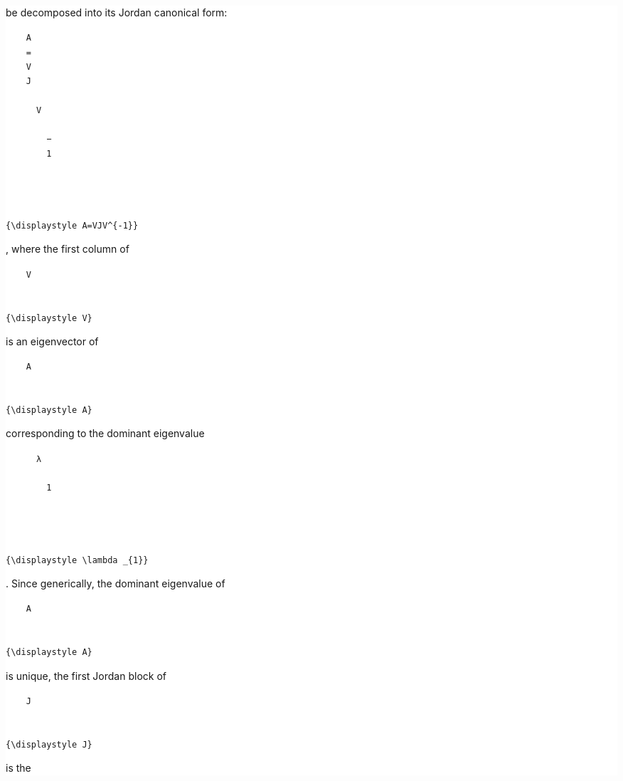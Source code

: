  be decomposed into its Jordan canonical form: 
  
    
      
        A
        =
        V
        J
        
          V
          
            −
            1
          
        
      
    
    {\displaystyle A=VJV^{-1}}
  
, where the first column of 
  
    
      
        V
      
    
    {\displaystyle V}
  
 is an eigenvector of 
  
    
      
        A
      
    
    {\displaystyle A}
  
 corresponding to the dominant eigenvalue 
  
    
      
        
          λ
          
            1
          
        
      
    
    {\displaystyle \lambda _{1}}
  
. Since generically, the dominant eigenvalue of 
  
    
      
        A
      
    
    {\displaystyle A}
  
 is unique, the first Jordan block of 
  
    
      
        J
      
    
    {\displaystyle J}
  
 is the 
  
